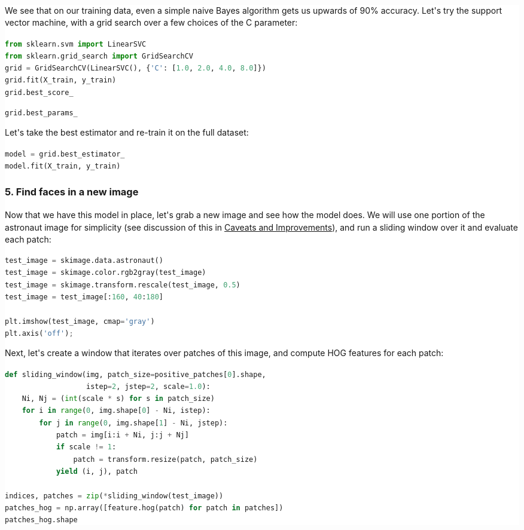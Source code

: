 We see that on our training data, even a simple naive Bayes algorithm gets us upwards of 90% accuracy.
Let's try the support vector machine, with a grid search over a few choices of the C parameter:

```python
from sklearn.svm import LinearSVC
from sklearn.grid_search import GridSearchCV
grid = GridSearchCV(LinearSVC(), {'C': [1.0, 2.0, 4.0, 8.0]})
grid.fit(X_train, y_train)
grid.best_score_
```

```python
grid.best_params_
```

Let's take the best estimator and re-train it on the full dataset:

```python
model = grid.best_estimator_
model.fit(X_train, y_train)
```

### 5. Find faces in a new image

Now that we have this model in place, let's grab a new image and see how the model does.
We will use one portion of the astronaut image for simplicity (see discussion of this in [Caveats and Improvements](#Caveats-and-Improvements)), and run a sliding window over it and evaluate each patch:

```python
test_image = skimage.data.astronaut()
test_image = skimage.color.rgb2gray(test_image)
test_image = skimage.transform.rescale(test_image, 0.5)
test_image = test_image[:160, 40:180]

plt.imshow(test_image, cmap='gray')
plt.axis('off');
```

Next, let's create a window that iterates over patches of this image, and compute HOG features for each patch:

```python
def sliding_window(img, patch_size=positive_patches[0].shape,
                   istep=2, jstep=2, scale=1.0):
    Ni, Nj = (int(scale * s) for s in patch_size)
    for i in range(0, img.shape[0] - Ni, istep):
        for j in range(0, img.shape[1] - Ni, jstep):
            patch = img[i:i + Ni, j:j + Nj]
            if scale != 1:
                patch = transform.resize(patch, patch_size)
            yield (i, j), patch
            
indices, patches = zip(*sliding_window(test_image))
patches_hog = np.array([feature.hog(patch) for patch in patches])
patches_hog.shape
```
